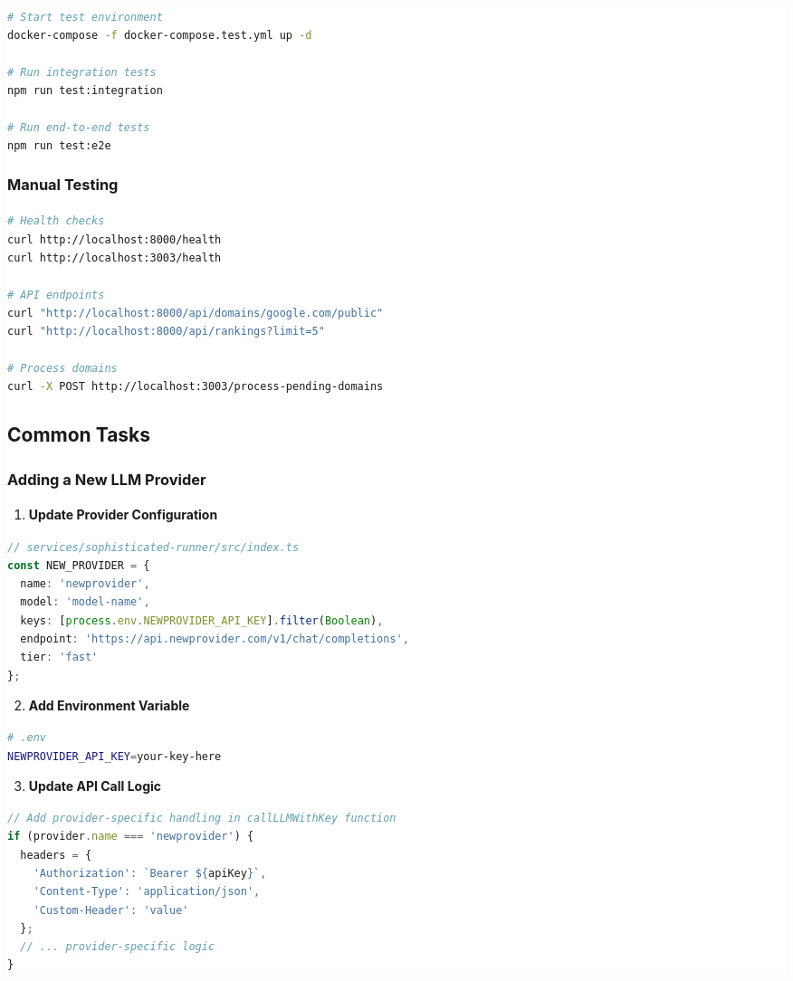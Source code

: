 ```bash
# Start test environment
docker-compose -f docker-compose.test.yml up -d

# Run integration tests
npm run test:integration

# Run end-to-end tests
npm run test:e2e
```

### Manual Testing

```bash
# Health checks
curl http://localhost:8000/health
curl http://localhost:3003/health

# API endpoints
curl "http://localhost:8000/api/domains/google.com/public"
curl "http://localhost:8000/api/rankings?limit=5"

# Process domains
curl -X POST http://localhost:3003/process-pending-domains
```

## Common Tasks

### Adding a New LLM Provider

1. **Update Provider Configuration**

```typescript
// services/sophisticated-runner/src/index.ts
const NEW_PROVIDER = {
  name: 'newprovider',
  model: 'model-name',
  keys: [process.env.NEWPROVIDER_API_KEY].filter(Boolean),
  endpoint: 'https://api.newprovider.com/v1/chat/completions',
  tier: 'fast'
};
```

2. **Add Environment Variable**

```bash
# .env
NEWPROVIDER_API_KEY=your-key-here
```

3. **Update API Call Logic**

```typescript
// Add provider-specific handling in callLLMWithKey function
if (provider.name === 'newprovider') {
  headers = {
    'Authorization': `Bearer ${apiKey}`,
    'Content-Type': 'application/json',
    'Custom-Header': 'value'
  };
  // ... provider-specific logic
}
```
